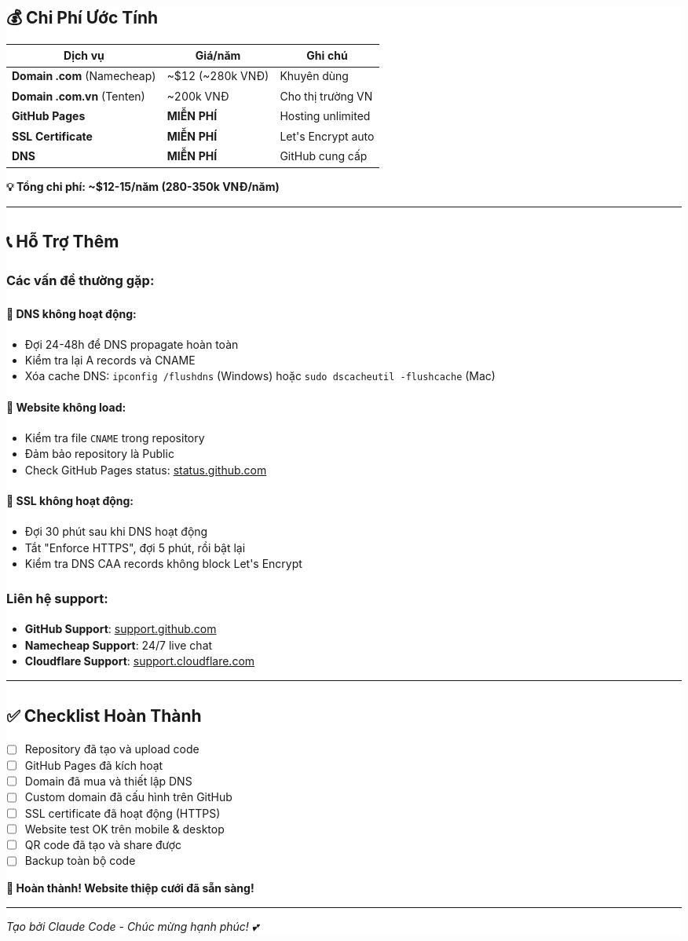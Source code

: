 
## 💰 Chi Phí Ước Tính

| Dịch vụ | Giá/năm | Ghi chú |
|---------|---------|---------|
| **Domain .com** (Namecheap) | ~$12 (~280k VNĐ) | Khuyên dùng |
| **Domain .com.vn** (Tenten) | ~200k VNĐ | Cho thị trường VN |
| **GitHub Pages** | **MIỄN PHÍ** | Hosting unlimited |
| **SSL Certificate** | **MIỄN PHÍ** | Let's Encrypt auto |
| **DNS** | **MIỄN PHÍ** | GitHub cung cấp |

**💡 Tổng chi phí: ~$12-15/năm (280-350k VNĐ/năm)**

---

## 📞 Hỗ Trợ Thêm

### Các vấn đề thường gặp:

#### 🔧 DNS không hoạt động:
- Đợi 24-48h để DNS propagate hoàn toàn
- Kiểm tra lại A records và CNAME
- Xóa cache DNS: `ipconfig /flushdns` (Windows) hoặc `sudo dscacheutil -flushcache` (Mac)

#### 🔧 Website không load:
- Kiểm tra file `CNAME` trong repository
- Đảm bảo repository là Public
- Check GitHub Pages status: [status.github.com](https://status.github.com)

#### 🔧 SSL không hoạt động:
- Đợi 30 phút sau khi DNS hoạt động
- Tắt "Enforce HTTPS", đợi 5 phút, rồi bật lại
- Kiểm tra DNS CAA records không block Let's Encrypt

### Liên hệ support:
- **GitHub Support**: [support.github.com](https://support.github.com)
- **Namecheap Support**: 24/7 live chat
- **Cloudflare Support**: [support.cloudflare.com](https://support.cloudflare.com)

---

## ✅ Checklist Hoàn Thành

- [ ] Repository đã tạo và upload code
- [ ] GitHub Pages đã kích hoạt  
- [ ] Domain đã mua và thiết lập DNS
- [ ] Custom domain đã cấu hình trên GitHub
- [ ] SSL certificate đã hoạt động (HTTPS)
- [ ] Website test OK trên mobile & desktop
- [ ] QR code đã tạo và share được
- [ ] Backup toàn bộ code

**🎉 Hoàn thành! Website thiệp cưới đã sẵn sàng!**

---

*Tạo bởi Claude Code - Chúc mừng hạnh phúc! 💕*